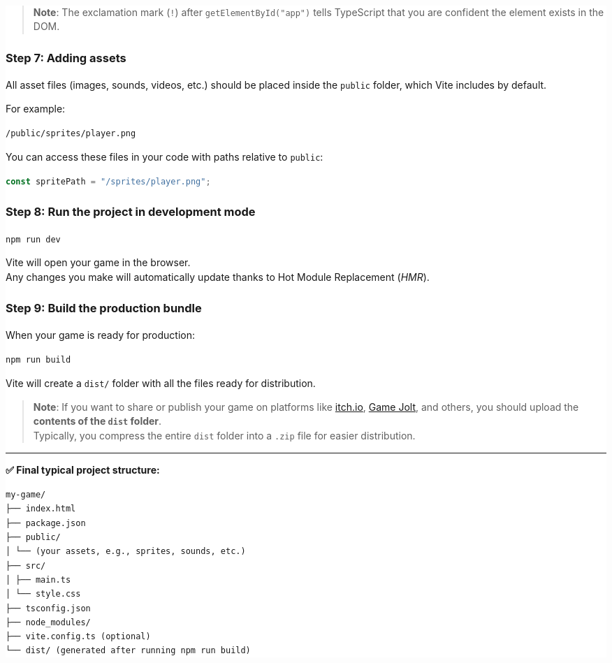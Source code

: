 > **Note**: The exclamation mark (`!`) after `getElementById("app")` tells TypeScript that you are confident the element exists in the DOM.

### Step 7: Adding assets

All asset files (images, sounds, videos, etc.) should be placed inside the `public` folder, which Vite includes by default.

For example:

```plaintext
/public/sprites/player.png
```

You can access these files in your code with paths relative to `public`:

```typescript
const spritePath = "/sprites/player.png";
```

### Step 8: Run the project in development mode

```bash
npm run dev
```

Vite will open your game in the browser.  
Any changes you make will automatically update thanks to Hot Module Replacement (_HMR_).

### Step 9: Build the production bundle

When your game is ready for production:

```bash
npm run build
```

Vite will create a `dist/` folder with all the files ready for distribution.

> **Note**: If you want to share or publish your game on platforms like [itch.io](https://itch.io), [Game Jolt](https://gamejolt.com), and others, you should upload the **contents of the `dist` folder**.  
> Typically, you compress the entire `dist` folder into a `.zip` file for easier distribution.

---

**✅ Final typical project structure:**

```plaintext
my-game/
├── index.html
├── package.json
├── public/
│ └── (your assets, e.g., sprites, sounds, etc.)
├── src/
│ ├── main.ts
│ └── style.css
├── tsconfig.json
├── node_modules/
├── vite.config.ts (optional)
└── dist/ (generated after running npm run build)
```
